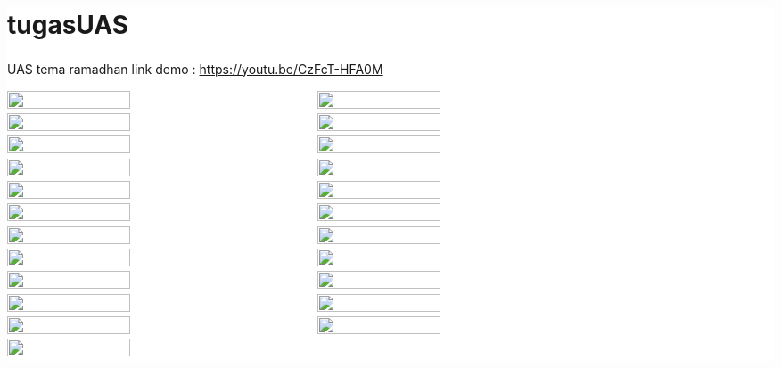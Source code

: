 # tugasUAS
UAS tema ramadhan
link demo : https://youtu.be/CzFcT-HFA0M

<img src="https://user-images.githubusercontent.com/53870120/87658702-c271bb80-c786-11ea-9b7b-5fd518df62d8.jpg" width="40%" height="40%"> <img src="https://user-images.githubusercontent.com/53870120/87658732-ca316000-c786-11ea-9511-a85dc953d403.jpg" width="40%" height="40%">
<img src="https://user-images.githubusercontent.com/53870120/87658855-efbe6980-c786-11ea-8d42-bf49b99a4031.jpg" width="40%" height="40%"> <img src="https://user-images.githubusercontent.com/53870120/87658865-f2b95a00-c786-11ea-9c7f-71fe27c2f788.jpg" width="40%" height="40%">
<img src="https://user-images.githubusercontent.com/53870120/87658870-f351f080-c786-11ea-9ecc-2c26f92770fc.jpg" width="40%" height="40%"> <img src="https://user-images.githubusercontent.com/53870120/87658875-f4831d80-c786-11ea-9aab-ccdb8232689a.jpg" width="40%" height="40%">
<img src="https://user-images.githubusercontent.com/53870120/87658878-f51bb400-c786-11ea-8e79-eb72bfaba117.jpg" width="40%" height="40%"> <img src="https://user-images.githubusercontent.com/53870120/87658881-f6e57780-c786-11ea-9dea-c5f28cc9204c.jpg" width="40%" height="40%">
<img src="https://user-images.githubusercontent.com/53870120/87658885-f816a480-c786-11ea-92f1-d78fb8bbaf0a.jpg" width="40%" height="40%"> <img src="https://user-images.githubusercontent.com/53870120/87658738-cc93ba00-c786-11ea-8fc4-61248cd9a038.jpg" width="40%" height="40%">
<img src="https://user-images.githubusercontent.com/53870120/87658750-cf8eaa80-c786-11ea-9856-7bfde9ea428d.jpg" width="40%" height="40%"> <img src="https://user-images.githubusercontent.com/53870120/87658755-d1f10480-c786-11ea-9aba-276dff497493.jpg" width="40%" height="40%">
<img src="https://user-images.githubusercontent.com/53870120/87658763-d4535e80-c786-11ea-8f53-96cde574d518.jpg" width="40%" height="40%"> <img src="https://user-images.githubusercontent.com/53870120/87658772-d74e4f00-c786-11ea-9b7a-7624a47c1954.jpg" width="40%" height="40%">
<img src="https://user-images.githubusercontent.com/53870120/87658779-d9b0a900-c786-11ea-9947-09c3279122ca.jpg" width="40%" height="40%"> <img src="https://user-images.githubusercontent.com/53870120/87658785-dc130300-c786-11ea-9c50-58fdc0bf40bb.jpg" width="40%" height="40%">
<img src="https://user-images.githubusercontent.com/53870120/87658795-dddcc680-c786-11ea-8a7a-64d78efad673.jpg" width="40%" height="40%"> <img src="https://user-images.githubusercontent.com/53870120/87658803-e03f2080-c786-11ea-8e86-58a5f3b465cf.jpg" width="40%" height="40%">
<img src="https://user-images.githubusercontent.com/53870120/87658812-e2a17a80-c786-11ea-98da-a2afb6a6ed90.jpg" width="40%" height="40%"> <img src="https://user-images.githubusercontent.com/53870120/87658817-e503d480-c786-11ea-945f-3a05f61cc70d.jpg" width="40%" height="40%">
<img src="https://user-images.githubusercontent.com/53870120/87658829-e7fec500-c786-11ea-88cb-886c9f6d698b.jpg" width="40%" height="40%"> <img src="https://user-images.githubusercontent.com/53870120/87658838-eaf9b580-c786-11ea-9791-67b2817e1d5b.jpg" width="40%" height="40%">
<img src="https://user-images.githubusercontent.com/53870120/87658848-ed5c0f80-c786-11ea-86e4-6d0a7d790221.jpg" width="40%" height="40%">

